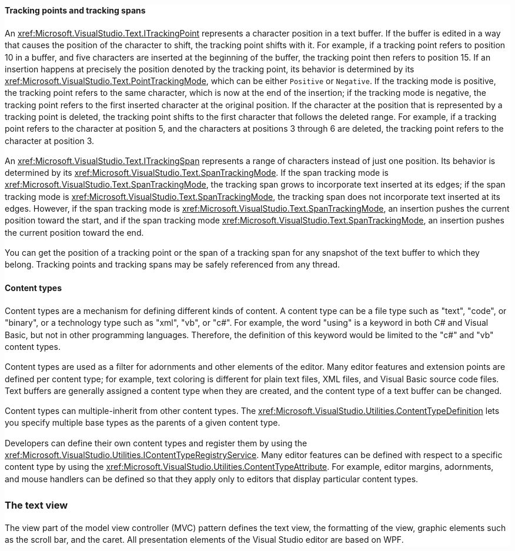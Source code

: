 #### Tracking points and tracking spans  
 An <xref:Microsoft.VisualStudio.Text.ITrackingPoint> represents a character position in a text buffer. If the buffer is edited in a way that causes the position of the character to shift, the tracking point shifts with it. For example, if a tracking point refers to position 10 in a buffer, and five characters are inserted at the beginning of the buffer, the tracking point then refers to position 15. If an insertion happens at precisely the position denoted by the tracking point, its behavior is determined by its <xref:Microsoft.VisualStudio.Text.PointTrackingMode>, which can be either `Positive` or `Negative`. If the tracking mode is positive, the tracking point refers to the same character, which is now at the end of the insertion; if the tracking mode is negative, the tracking point refers to the first inserted character at the original position. If the character at the position that is represented by a tracking point is deleted, the tracking point shifts to the first character that follows the deleted range. For example, if a tracking point refers to the character at position 5, and the characters at positions 3 through 6 are deleted, the tracking point refers to the character at position 3.  
  
 An <xref:Microsoft.VisualStudio.Text.ITrackingSpan> represents a range of characters instead of just one position. Its behavior is determined by its <xref:Microsoft.VisualStudio.Text.SpanTrackingMode>. If the span tracking mode is <xref:Microsoft.VisualStudio.Text.SpanTrackingMode>, the tracking span grows to incorporate text inserted at its edges; if the span tracking mode is <xref:Microsoft.VisualStudio.Text.SpanTrackingMode>, the tracking span does not incorporate text inserted at its edges. However, if the span tracking mode is <xref:Microsoft.VisualStudio.Text.SpanTrackingMode>, an insertion pushes the current position toward the start, and if the span tracking mode <xref:Microsoft.VisualStudio.Text.SpanTrackingMode>, an insertion pushes the current position toward the end.  
  
 You can get the position of a tracking point or the span of a tracking span for any snapshot of the text buffer to which they belong. Tracking points and tracking spans may be safely referenced from any thread.  
  
#### Content types  
 Content types are a mechanism for defining different kinds of content. A content type can be a file type such as "text", "code", or "binary", or a technology type such as "xml", "vb", or "c#". For example, the word "using" is a keyword in both C# and Visual Basic, but not in other programming languages. Therefore, the definition of this keyword would be limited to the "c#" and "vb" content types.  
  
 Content types are used as a filter for adornments and other elements of the editor. Many editor features and extension points are defined per content type; for example, text coloring is different for plain text files, XML files, and Visual Basic source code files. Text buffers are generally assigned a content type when they are created, and the content type of a text buffer can be changed.  
  
 Content types can multiple-inherit from other content types. The <xref:Microsoft.VisualStudio.Utilities.ContentTypeDefinition> lets you specify multiple base types as the parents of a given content type.  
  
 Developers can define their own content types and register them by using the <xref:Microsoft.VisualStudio.Utilities.IContentTypeRegistryService>. Many editor features can be defined with respect to a specific content type by using the <xref:Microsoft.VisualStudio.Utilities.ContentTypeAttribute>. For example, editor margins, adornments, and mouse handlers can be defined so that they apply only to editors that display particular content types.  
  
###  The text view  
 The view part of the model view controller (MVC) pattern defines the text view, the formatting of the view, graphic elements such as the scroll bar, and the caret. All presentation elements of the Visual Studio editor are based on WPF.  
  